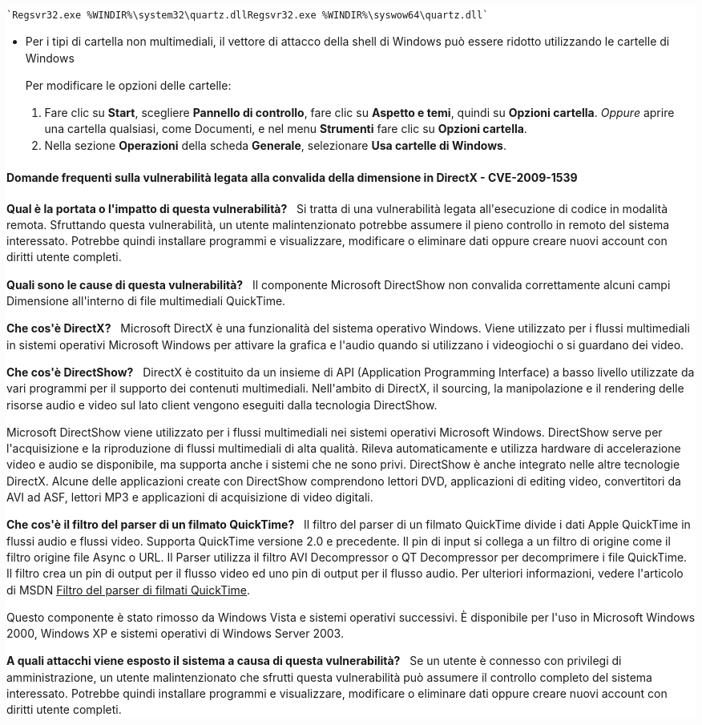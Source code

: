     `Regsvr32.exe %WINDIR%\system32\quartz.dllRegsvr32.exe %WINDIR%\syswow64\quartz.dll`

-   Per i tipi di cartella non multimediali, il vettore di attacco della shell di Windows può essere ridotto utilizzando le cartelle di Windows

    Per modificare le opzioni delle cartelle:

    1.  Fare clic su **Start**, scegliere **Pannello di controllo**, fare clic su **Aspetto e temi**, quindi su **Opzioni cartella**. *Oppure* aprire una cartella qualsiasi, come Documenti, e nel menu **Strumenti** fare clic su **Opzioni cartella**.
    2.  Nella sezione **Operazioni** della scheda **Generale**, selezionare **Usa cartelle di Windows**.

#### Domande frequenti sulla vulnerabilità legata alla convalida della dimensione in DirectX - CVE-2009-1539

**Qual è la portata o l'impatto di questa vulnerabilità?**  
Si tratta di una vulnerabilità legata all'esecuzione di codice in modalità remota. Sfruttando questa vulnerabilità, un utente malintenzionato potrebbe assumere il pieno controllo in remoto del sistema interessato. Potrebbe quindi installare programmi e visualizzare, modificare o eliminare dati oppure creare nuovi account con diritti utente completi.

**Quali sono le cause di questa vulnerabilità?**  
Il componente Microsoft DirectShow non convalida correttamente alcuni campi Dimensione all'interno di file multimediali QuickTime.

**Che cos'è DirectX?**  
Microsoft DirectX è una funzionalità del sistema operativo Windows. Viene utilizzato per i flussi multimediali in sistemi operativi Microsoft Windows per attivare la grafica e l'audio quando si utilizzano i videogiochi o si guardano dei video.

**Che cos'è DirectShow?**  
DirectX è costituito da un insieme di API (Application Programming Interface) a basso livello utilizzate da vari programmi per il supporto dei contenuti multimediali. Nell'ambito di DirectX, il sourcing, la manipolazione e il rendering delle risorse audio e video sul lato client vengono eseguiti dalla tecnologia DirectShow.

Microsoft DirectShow viene utilizzato per i flussi multimediali nei sistemi operativi Microsoft Windows. DirectShow serve per l'acquisizione e la riproduzione di flussi multimediali di alta qualità. Rileva automaticamente e utilizza hardware di accelerazione video e audio se disponibile, ma supporta anche i sistemi che ne sono privi. DirectShow è anche integrato nelle altre tecnologie DirectX. Alcune delle applicazioni create con DirectShow comprendono lettori DVD, applicazioni di editing video, convertitori da AVI ad ASF, lettori MP3 e applicazioni di acquisizione di video digitali.

**Che cos'è il filtro del parser di un filmato QuickTime?**  
Il filtro del parser di un filmato QuickTime divide i dati Apple QuickTime in flussi audio e flussi video. Supporta QuickTime versione 2.0 e precedente. Il pin di input si collega a un filtro di origine come il filtro origine file Async o URL. Il Parser utilizza il filtro AVI Decompressor o QT Decompressor per decomprimere i file QuickTime. Il filtro crea un pin di output per il flusso video ed uno pin di output per il flusso audio. Per ulteriori informazioni, vedere l'articolo di MSDN [Filtro del parser di filmati QuickTime](http://msdn.microsoft.com/en-us/library/dd377491(vs.85).aspx).

Questo componente è stato rimosso da Windows Vista e sistemi operativi successivi. È disponibile per l'uso in Microsoft Windows 2000, Windows XP e sistemi operativi di Windows Server 2003.

**A quali attacchi viene esposto il sistema a causa di questa vulnerabilità?**  
Se un utente è connesso con privilegi di amministrazione, un utente malintenzionato che sfrutti questa vulnerabilità può assumere il controllo completo del sistema interessato. Potrebbe quindi installare programmi e visualizzare, modificare o eliminare dati oppure creare nuovi account con diritti utente completi.
